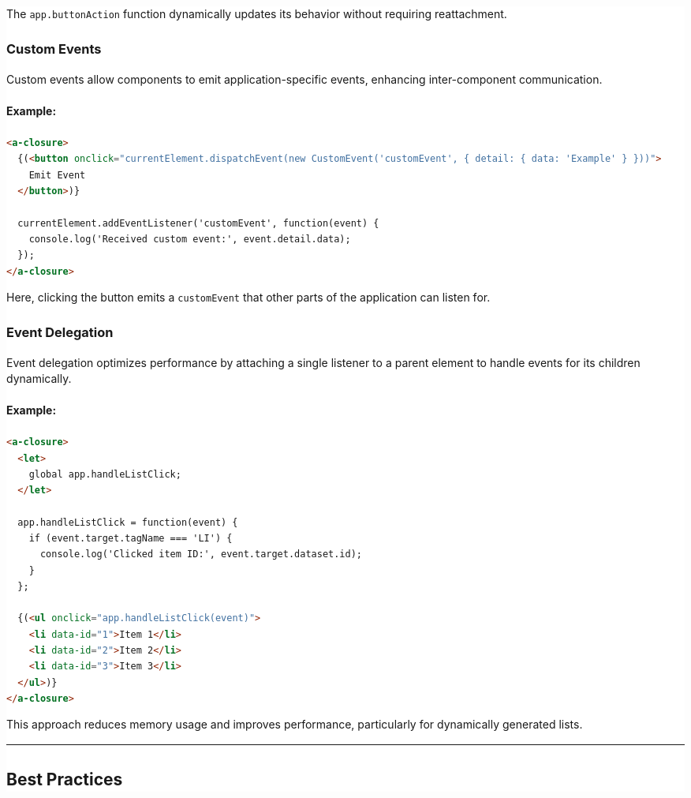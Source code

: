 The `app.buttonAction` function dynamically updates its behavior without requiring reattachment.

### Custom Events
Custom events allow components to emit application-specific events, enhancing inter-component communication.

#### Example:
```html
<a-closure>
  {(<button onclick="currentElement.dispatchEvent(new CustomEvent('customEvent', { detail: { data: 'Example' } }))">
    Emit Event
  </button>)}

  currentElement.addEventListener('customEvent', function(event) {
    console.log('Received custom event:', event.detail.data);
  });
</a-closure>
```

Here, clicking the button emits a `customEvent` that other parts of the application can listen for.

### Event Delegation
Event delegation optimizes performance by attaching a single listener to a parent element to handle events for its children dynamically.

#### Example:
```html
<a-closure>
  <let>
    global app.handleListClick;
  </let>

  app.handleListClick = function(event) {
    if (event.target.tagName === 'LI') {
      console.log('Clicked item ID:', event.target.dataset.id);
    }
  };

  {(<ul onclick="app.handleListClick(event)">
    <li data-id="1">Item 1</li>
    <li data-id="2">Item 2</li>
    <li data-id="3">Item 3</li>
  </ul>)}
</a-closure>
```

This approach reduces memory usage and improves performance, particularly for dynamically generated lists.

---

## Best Practices
